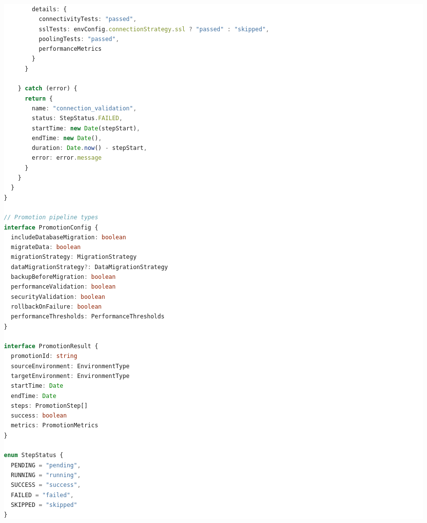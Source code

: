 ```typescript
        details: {
          connectivityTests: "passed",
          sslTests: envConfig.connectionStrategy.ssl ? "passed" : "skipped",
          poolingTests: "passed",
          performanceMetrics
        }
      }
      
    } catch (error) {
      return {
        name: "connection_validation",
        status: StepStatus.FAILED,
        startTime: new Date(stepStart),
        endTime: new Date(),
        duration: Date.now() - stepStart,
        error: error.message
      }
    }
  }
}

// Promotion pipeline types
interface PromotionConfig {
  includeDatabaseMigration: boolean
  migrateData: boolean
  migrationStrategy: MigrationStrategy
  dataMigrationStrategy?: DataMigrationStrategy
  backupBeforeMigration: boolean
  performanceValidation: boolean
  securityValidation: boolean
  rollbackOnFailure: boolean
  performanceThresholds: PerformanceThresholds
}

interface PromotionResult {
  promotionId: string
  sourceEnvironment: EnvironmentType
  targetEnvironment: EnvironmentType
  startTime: Date
  endTime: Date
  steps: PromotionStep[]
  success: boolean
  metrics: PromotionMetrics
}

enum StepStatus {
  PENDING = "pending",
  RUNNING = "running",
  SUCCESS = "success",
  FAILED = "failed",
  SKIPPED = "skipped"
}
```
